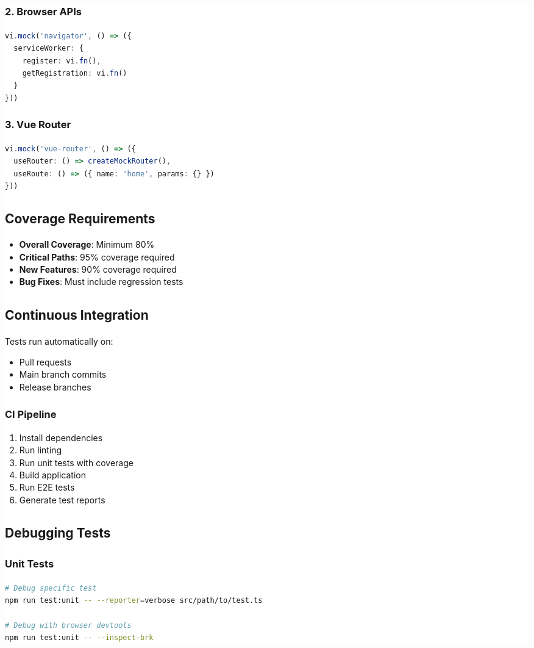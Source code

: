### 2. Browser APIs
```typescript
vi.mock('navigator', () => ({
  serviceWorker: {
    register: vi.fn(),
    getRegistration: vi.fn()
  }
}))
```

### 3. Vue Router
```typescript
vi.mock('vue-router', () => ({
  useRouter: () => createMockRouter(),
  useRoute: () => ({ name: 'home', params: {} })
}))
```

## Coverage Requirements

- **Overall Coverage**: Minimum 80%
- **Critical Paths**: 95% coverage required
- **New Features**: 90% coverage required
- **Bug Fixes**: Must include regression tests

## Continuous Integration

Tests run automatically on:
- Pull requests
- Main branch commits
- Release branches

### CI Pipeline
1. Install dependencies
2. Run linting
3. Run unit tests with coverage
4. Build application
5. Run E2E tests
6. Generate test reports

## Debugging Tests

### Unit Tests
```bash
# Debug specific test
npm run test:unit -- --reporter=verbose src/path/to/test.ts

# Debug with browser devtools
npm run test:unit -- --inspect-brk
```

